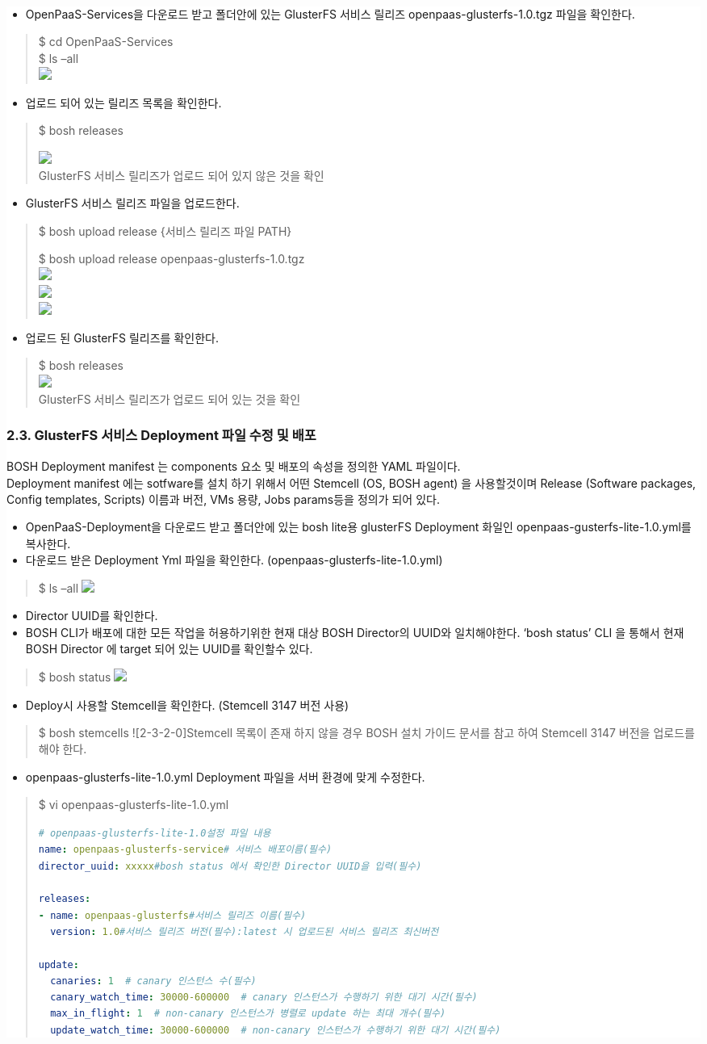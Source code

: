 * OpenPaaS-Services을 다운로드 받고 폴더안에 있는 GlusterFS 서비스 릴리즈 openpaas-glusterfs-1.0.tgz 파일을 확인한다.

> $ cd OpenPaaS-Services  
> $ ls –all  
> ![](../../../.gitbook/assets/2-2-0-0%20%282%29.png)

* 업로드 되어 있는 릴리즈 목록을 확인한다.

> $ bosh releases
>
> ![](../../../.gitbook/assets/2-2-1-0%20%284%29.png)  
> GlusterFS 서비스 릴리즈가 업로드 되어 있지 않은 것을 확인

* GlusterFS 서비스 릴리즈 파일을 업로드한다.

> $ bosh upload release {서비스 릴리즈 파일 PATH}
>
> $ bosh upload release openpaas-glusterfs-1.0.tgz  
> ![](../../../.gitbook/assets/2-2-2-0%20%281%29.png)  
> ![](../../../.gitbook/assets/2-2-2-1%20%283%29.png)  
> ![](../../../.gitbook/assets/2-2-2-2%20%283%29.png)

* 업로드 된 GlusterFS 릴리즈를 확인한다. 

> $ bosh releases  
> ![](../../../.gitbook/assets/2-2-3-0.png)  
> GlusterFS 서비스 릴리즈가 업로드 되어 있는 것을 확인

### 2.3.  GlusterFS 서비스 Deployment 파일 수정 및 배포

BOSH Deployment manifest 는 components 요소 및 배포의 속성을 정의한 YAML 파일이다.  
Deployment manifest 에는 sotfware를 설치 하기 위해서 어떤 Stemcell \(OS, BOSH agent\) 을 사용할것이며 Release \(Software packages, Config templates, Scripts\) 이름과 버전, VMs 용량, Jobs params등을 정의가 되어 있다.

* OpenPaaS-Deployment을 다운로드 받고 폴더안에 있는 bosh lite용 glusterFS Deployment 화일인 openpaas-gusterfs-lite-1.0.yml를 복사한다.
* 다운로드 받은 Deployment Yml 파일을 확인한다. \(openpaas-glusterfs-lite-1.0.yml\)

> $ ls –all ![](../../../.gitbook/assets/2-3-0-0%20%284%29.png)

* Director UUID를 확인한다.
* BOSH CLI가 배포에 대한 모든 작업을 허용하기위한 현재 대상 BOSH Director의 UUID와 일치해야한다. ‘bosh status’ CLI 을 통해서 현재 BOSH Director 에 target 되어 있는 UUID를 확인할수 있다.

> $ bosh status ![](../../../.gitbook/assets/2-3-1-0%20%285%29.png)

* Deploy시 사용할 Stemcell을 확인한다. \(Stemcell 3147 버전 사용\)

> $ bosh stemcells !\[2-3-2-0\]Stemcell 목록이 존재 하지 않을 경우 BOSH 설치 가이드 문서를 참고 하여 Stemcell 3147 버전을 업로드를 해야 한다.

* openpaas-glusterfs-lite-1.0.yml Deployment 파일을 서버 환경에 맞게 수정한다.   

> $ vi openpaas-glusterfs-lite-1.0.yml
>
> ```yaml
> # openpaas-glusterfs-lite-1.0설정 파일 내용
> name: openpaas-glusterfs-service# 서비스 배포이름(필수)
> director_uuid: xxxxx#bosh status 에서 확인한 Director UUID을 입력(필수)
>
> releases:
> - name: openpaas-glusterfs#서비스 릴리즈 이름(필수)
>   version: 1.0#서비스 릴리즈 버전(필수):latest 시 업로드된 서비스 릴리즈 최신버전
>
> update:
>   canaries: 1  # canary 인스턴스 수(필수)
>   canary_watch_time: 30000-600000  # canary 인스턴스가 수행하기 위한 대기 시간(필수)
>   max_in_flight: 1  # non-canary 인스턴스가 병렬로 update 하는 최대 개수(필수)
>   update_watch_time: 30000-600000  # non-canary 인스턴스가 수행하기 위한 대기 시간(필수)
>